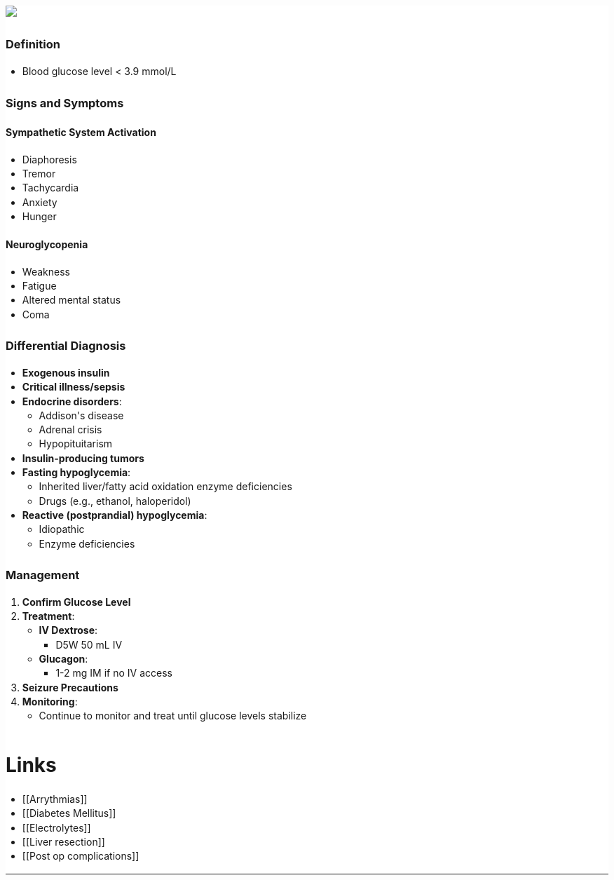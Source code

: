 ![](Pasted%20image%2020240314134633.png)

### Definition
- Blood glucose level < 3.9 mmol/L

### Signs and Symptoms
#### Sympathetic System Activation
- Diaphoresis
- Tremor
- Tachycardia
- Anxiety
- Hunger

#### Neuroglycopenia
- Weakness
- Fatigue
- Altered mental status
- Coma

### Differential Diagnosis
- **Exogenous insulin**
- **Critical illness/sepsis**
- **Endocrine disorders**:
	- Addison's disease
	- Adrenal crisis
	- Hypopituitarism
- **Insulin-producing tumors**
- **Fasting hypoglycemia**:
	- Inherited liver/fatty acid oxidation enzyme deficiencies
	- Drugs (e.g., ethanol, haloperidol)
- **Reactive (postprandial) hypoglycemia**:
	- Idiopathic
	- Enzyme deficiencies

### Management
1. **Confirm Glucose Level**
2. **Treatment**:
	- **IV Dextrose**:
		- D5W 50 mL IV
	- **Glucagon**:
		- 1-2 mg IM if no IV access
3. **Seizure Precautions**
4. **Monitoring**:
	- Continue to monitor and treat until glucose levels stabilize

# Links
- [[Arrythmias]]
- [[Diabetes Mellitus]]
- [[Electrolytes]]
- [[Liver resection]]
- [[Post op complications]]

---